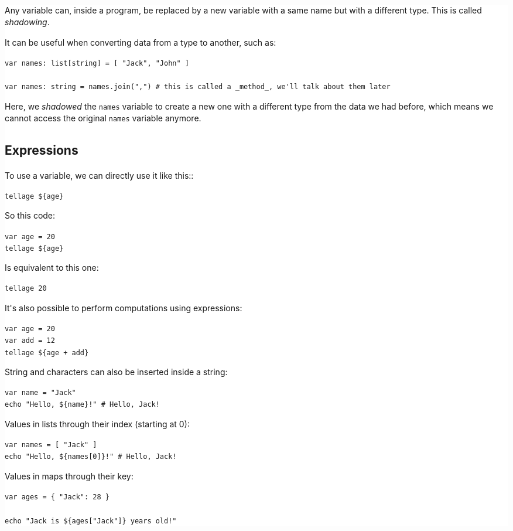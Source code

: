 Any variable can, inside a program, be replaced by a new variable with a same name but with a different type. This is called _shadowing_.

It can be useful when converting data from a type to another, such as:

```hydre
var names: list[string] = [ "Jack", "John" ]

var names: string = names.join(",") # this is called a _method_, we'll talk about them later
```

Here, we _shadowed_ the `names` variable to create a new one with a different type from the data we had before, which means we cannot access the original `names` variable anymore.

## Expressions

To use a variable, we can directly use it like this::

```hydre
tellage ${age}
```

So this code:

```hydre
var age = 20
tellage ${age}
```

Is equivalent to this one:

```hydre
tellage 20
```

It's also possible to perform computations using expressions:

```hydre
var age = 20
var add = 12
tellage ${age + add}
```

String and characters can also be inserted inside a string:

```hydre
var name = "Jack"
echo "Hello, ${name}!" # Hello, Jack!
```

Values in lists through their index (starting at 0):

```hydre
var names = [ "Jack" ]
echo "Hello, ${names[0]}!" # Hello, Jack!
```

Values in maps through their key:

```hydre
var ages = { "Jack": 28 }

echo "Jack is ${ages["Jack"]} years old!"
```
